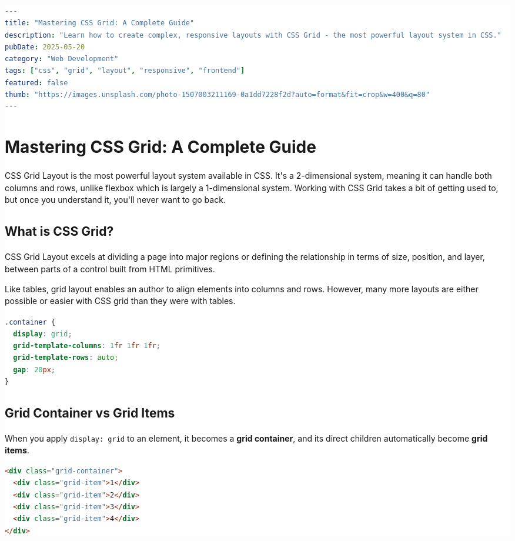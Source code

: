 ```yaml
---
title: "Mastering CSS Grid: A Complete Guide"
description: "Learn how to create complex, responsive layouts with CSS Grid - the most powerful layout system in CSS."
pubDate: 2025-05-20
category: "Web Development"
tags: ["css", "grid", "layout", "responsive", "frontend"]
featured: false
thumb: "https://images.unsplash.com/photo-1507003211169-0a1dd7228f2d?auto=format&fit=crop&w=400&q=80"
---
```


# Mastering CSS Grid: A Complete Guide

CSS Grid Layout is the most powerful layout system available in CSS. It's a 2-dimensional system, meaning it can handle both columns and rows, unlike flexbox which is largely a 1-dimensional system. Working with CSS Grid takes a bit of getting used to, but once you understand it, you'll never want to go back.

## What is CSS Grid?

CSS Grid Layout excels at dividing a page into major regions or defining the relationship in terms of size, position, and layer, between parts of a control built from HTML primitives.

Like tables, grid layout enables an author to align elements into columns and rows. However, many more layouts are either possible or easier with CSS grid than they were with tables.

```css
.container {
  display: grid;
  grid-template-columns: 1fr 1fr 1fr;
  grid-template-rows: auto;
  gap: 20px;
}
```

## Grid Container vs Grid Items

When you apply `display: grid` to an element, it becomes a **grid container**, and its direct children automatically become **grid items**.

```html
<div class="grid-container">
  <div class="grid-item">1</div>
  <div class="grid-item">2</div>
  <div class="grid-item">3</div>
  <div class="grid-item">4</div>
</div>
```
